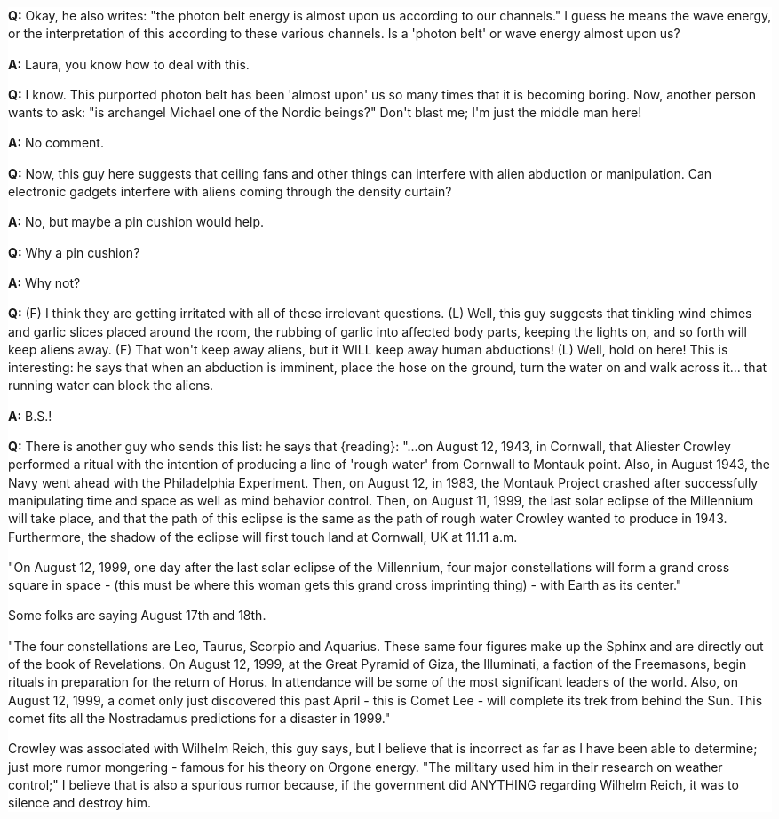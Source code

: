 **Q:** Okay, he also writes: "the photon belt energy is almost upon us according to our channels." I guess he means the wave energy, or the interpretation of this according to these various channels. Is a 'photon belt' or wave energy almost upon us?

**A:** Laura, you know how to deal with this.

**Q:** I know. This purported photon belt has been 'almost upon' us so many times that it is becoming boring. Now, another person wants to ask: "is archangel Michael one of the Nordic beings?" Don't blast me; I'm just the middle man here!

**A:** No comment.

**Q:** Now, this guy here suggests that ceiling fans and other things can interfere with alien abduction or manipulation. Can electronic gadgets interfere with aliens coming through the density curtain?

**A:** No, but maybe a pin cushion would help.

**Q:** Why a pin cushion?

**A:** Why not?

**Q:** (F) I think they are getting irritated with all of these irrelevant questions. (L) Well, this guy suggests that tinkling wind chimes and garlic slices placed around the room, the rubbing of garlic into affected body parts, keeping the lights on, and so forth will keep aliens away. (F) That won't keep away aliens, but it WILL keep away human abductions! (L) Well, hold on here! This is interesting: he says that when an abduction is imminent, place the hose on the ground, turn the water on and walk across it... that running water can block the aliens.

**A:** B.S.!

**Q:** There is another guy who sends this list: he says that {reading}: "...on August 12, 1943, in Cornwall, that Aliester Crowley performed a ritual with the intention of producing a line of 'rough water' from Cornwall to Montauk point. Also, in August 1943, the Navy went ahead with the Philadelphia Experiment. Then, on August 12, in 1983, the Montauk Project crashed after successfully manipulating time and space as well as mind behavior control. Then, on August 11, 1999, the last solar eclipse of the Millennium will take place, and that the path of this eclipse is the same as the path of rough water Crowley wanted to produce in 1943. Furthermore, the shadow of the eclipse will first touch land at Cornwall, UK at 11.11 a.m.

"On August 12, 1999, one day after the last solar eclipse of the Millennium, four major constellations will form a grand cross square in space - (this must be where this woman gets this grand cross imprinting thing) - with Earth as its center."

Some folks are saying August 17th and 18th.

"The four constellations are Leo, Taurus, Scorpio and Aquarius. These same four figures make up the Sphinx and are directly out of the book of Revelations. On August 12, 1999, at the Great Pyramid of Giza, the Illuminati, a faction of the Freemasons, begin rituals in preparation for the return of Horus. In attendance will be some of the most significant leaders of the world. Also, on August 12, 1999, a comet only just discovered this past April - this is Comet Lee - will complete its trek from behind the Sun. This comet fits all the Nostradamus predictions for a disaster in 1999."

Crowley was associated with Wilhelm Reich, this guy says, but I believe that is incorrect as far as I have been able to determine; just more rumor mongering - famous for his theory on Orgone energy. "The military used him in their research on weather control;" I believe that is also a spurious rumor because, if the government did ANYTHING regarding Wilhelm Reich, it was to silence and destroy him.
